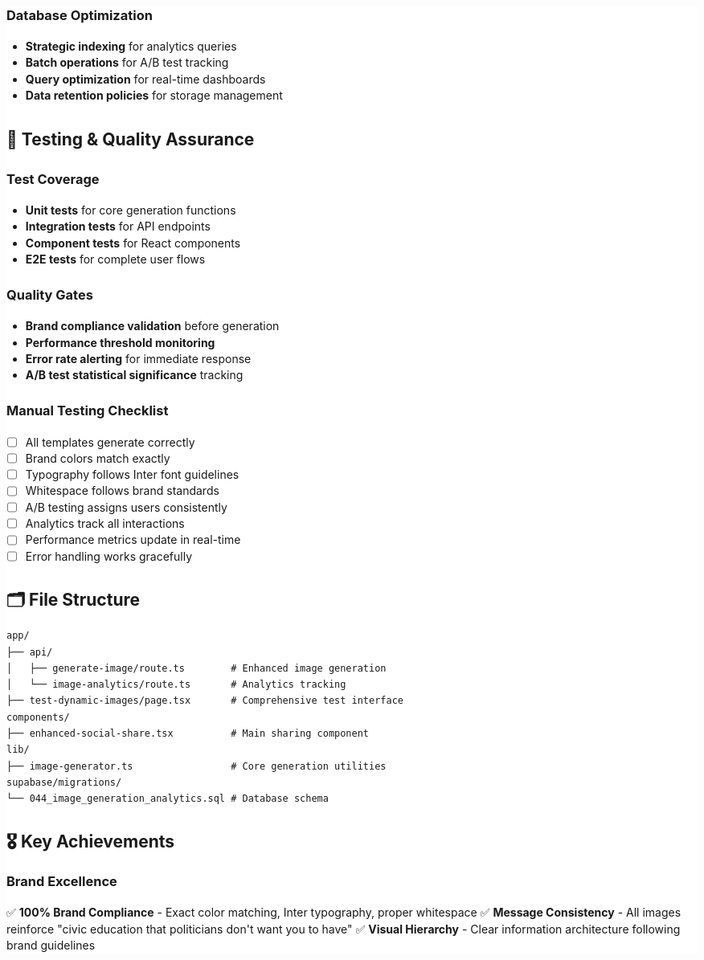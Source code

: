 ### **Database Optimization**
- **Strategic indexing** for analytics queries
- **Batch operations** for A/B test tracking
- **Query optimization** for real-time dashboards
- **Data retention policies** for storage management

## 🚦 Testing & Quality Assurance

### **Test Coverage**
- **Unit tests** for core generation functions
- **Integration tests** for API endpoints
- **Component tests** for React components
- **E2E tests** for complete user flows

### **Quality Gates**
- **Brand compliance validation** before generation
- **Performance threshold monitoring** 
- **Error rate alerting** for immediate response
- **A/B test statistical significance** tracking

### **Manual Testing Checklist**
- [ ] All templates generate correctly
- [ ] Brand colors match exactly
- [ ] Typography follows Inter font guidelines
- [ ] Whitespace follows brand standards
- [ ] A/B testing assigns users consistently
- [ ] Analytics track all interactions
- [ ] Performance metrics update in real-time
- [ ] Error handling works gracefully

## 🗂️ File Structure

```
app/
├── api/
│   ├── generate-image/route.ts        # Enhanced image generation
│   └── image-analytics/route.ts       # Analytics tracking
├── test-dynamic-images/page.tsx       # Comprehensive test interface
components/
├── enhanced-social-share.tsx          # Main sharing component
lib/
├── image-generator.ts                 # Core generation utilities
supabase/migrations/
└── 044_image_generation_analytics.sql # Database schema
```

## 🎖️ Key Achievements

### **Brand Excellence**
✅ **100% Brand Compliance** - Exact color matching, Inter typography, proper whitespace
✅ **Message Consistency** - All images reinforce "civic education that politicians don't want you to have"
✅ **Visual Hierarchy** - Clear information architecture following brand guidelines
